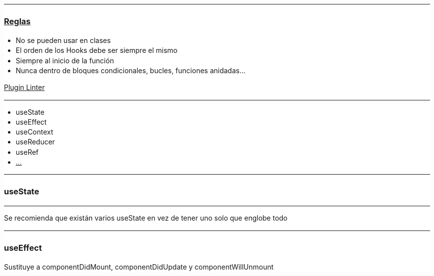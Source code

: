 _____

### [Reglas](https://es.reactjs.org/docs/hooks-overview.html#%EF%B8%8F-reglas-de-hooks-%EF%B8%8Frules-of-hooks)

* No se pueden usar en clases
* El orden de los Hooks debe ser siempre el mismo
* Siempre al inicio de la función
* Nunca dentro de bloques condicionales, bucles, funciones anidadas...

[Plugin Linter](https://www.npmjs.com/package/eslint-plugin-react-hooks)

_____

* useState
* useEffect
* useContext
* useReducer
* useRef
* [...](https://es.reactjs.org/docs/hooks-reference.html)

_____

### useState

<iframe loading="lazy" height="600" style="width: 100%;" scrolling="no" title="Hooks - useState" src="https://codepen.io/sapetti/embed/preview/vYEVNWy?height=600&theme-id=default&default-tab=js,result" frameborder="no" allowtransparency="true" allowfullscreen="true">
  See the Pen <a href='https://codepen.io/sapetti/pen/vYEVNWy'>Hooks - useState</a> by Cesar Sapetti
  (<a href='https://codepen.io/sapetti'>@sapetti</a>) on <a href='https://codepen.io'>CodePen</a>.
</iframe>

_____

Se recomienda que existán varios useState en vez de tener uno solo que englobe todo

<iframe loading="lazy" height="500" style="width: 100%;" scrolling="no" title="Hooks - fetchUsers" src="https://codepen.io/sapetti/embed/preview/jOEXBmv?height=500&theme-id=default&default-tab=js,result" frameborder="no" allowtransparency="true" allowfullscreen="true">
  See the Pen <a href='https://codepen.io/sapetti/pen/jOEXBmv'>Hooks - fetchUsers</a> by Cesar Sapetti
  (<a href='https://codepen.io/sapetti'>@sapetti</a>) on <a href='https://codepen.io'>CodePen</a>.
</iframe>

_____

### useEffect

Sustituye a componentDidMount, componentDidUpdate y componentWillUnmount

<iframe loading="lazy" height="400" style="width: 100%;" scrolling="no" title="Hooks - useEffect" src="https://codepen.io/sapetti/embed/preview/zYxgeyM?height=400&theme-id=default&default-tab=js,result" frameborder="no" allowtransparency="true" allowfullscreen="true">
  See the Pen <a href='https://codepen.io/sapetti/pen/zYxgeyM'>Hooks - useEffect</a> by Cesar Sapetti
  (<a href='https://codepen.io/sapetti'>@sapetti</a>) on <a href='https://codepen.io'>CodePen</a>.
</iframe>
